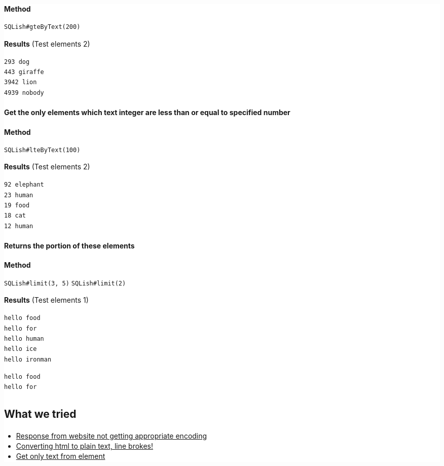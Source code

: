 **Method**

`SQLish#gteByText(200)`

**Results** (Test elements 2)

```
293 dog
443 giraffe
3942 lion
4939 nobody
```

#### Get the only elements which text integer are less than or equal to specified number

**Method**

`SQLish#lteByText(100)`

**Results** (Test elements 2)

```
92 elephant
23 human
19 food
18 cat
12 human
```

#### Returns the portion of these elements

**Method**

`SQLish#limit(3, 5)` `SQLish#limit(2)`

**Results** (Test elements 1)

```
hello food
hello for
hello human
hello ice
hello ironman
```

```
hello food
hello for
```

## What we tried

- [Response from website not getting appropriate encoding](#Response-from-website-not-getting-appropriate-encoding)
- [Converting html to plain text, line brokes!](#Converting-html-to-plain-text,-line-brokes!)
- [Get only text from element](#Get-only-text-from-element)
